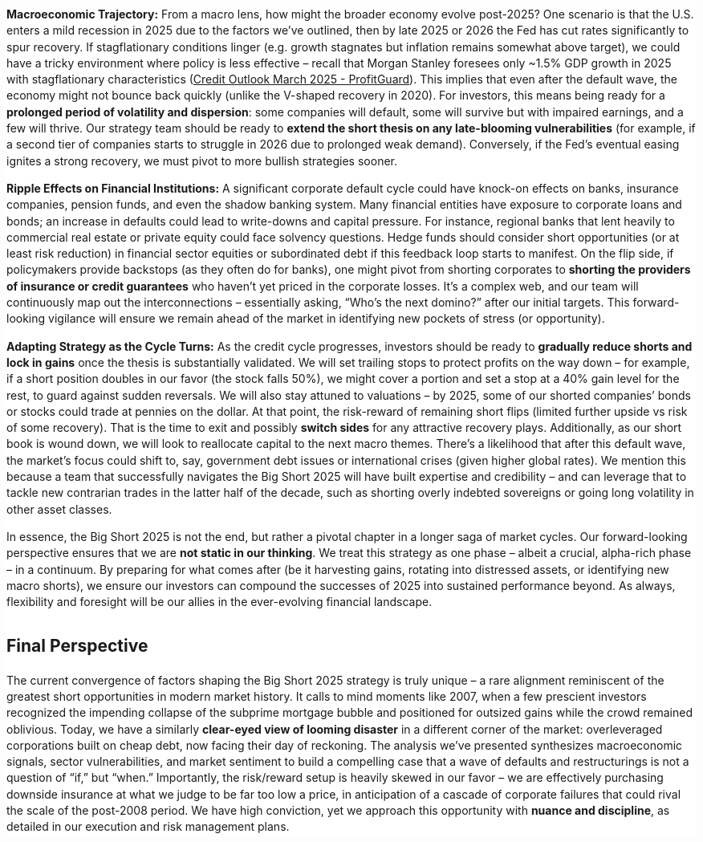 **Macroeconomic Trajectory:** From a macro lens, how might the broader economy evolve post-2025? One scenario is that the U.S. enters a mild recession in 2025 due to the factors we’ve outlined, then by late 2025 or 2026 the Fed has cut rates significantly to spur recovery. If stagflationary conditions linger (e.g. growth stagnates but inflation remains somewhat above target), we could have a tricky environment where policy is less effective – recall that Morgan Stanley foresees only ~1.5% GDP growth in 2025 with stagflationary characteristics ([Credit Outlook March 2025 - ProfitGuard](https://eprofitguard.com/blog/credit-outlook-march-2025/#:~:text=recession%20odds%20above%2050,for%202025%2C%20pointing%20towards%20stagflation)). This implies that even after the default wave, the economy might not bounce back quickly (unlike the V-shaped recovery in 2020). For investors, this means being ready for a **prolonged period of volatility and dispersion**: some companies will default, some will survive but with impaired earnings, and a few will thrive. Our strategy team should be ready to **extend the short thesis on any late-blooming vulnerabilities** (for example, if a second tier of companies starts to struggle in 2026 due to prolonged weak demand). Conversely, if the Fed’s eventual easing ignites a strong recovery, we must pivot to more bullish strategies sooner. 

**Ripple Effects on Financial Institutions:** A significant corporate default cycle could have knock-on effects on banks, insurance companies, pension funds, and even the shadow banking system. Many financial entities have exposure to corporate loans and bonds; an increase in defaults could lead to write-downs and capital pressure. For instance, regional banks that lent heavily to commercial real estate or private equity could face solvency questions. Hedge funds should consider short opportunities (or at least risk reduction) in financial sector equities or subordinated debt if this feedback loop starts to manifest. On the flip side, if policymakers provide backstops (as they often do for banks), one might pivot from shorting corporates to **shorting the providers of insurance or credit guarantees** who haven’t yet priced in the corporate losses. It’s a complex web, and our team will continuously map out the interconnections – essentially asking, “Who’s the next domino?” after our initial targets. This forward-looking vigilance will ensure we remain ahead of the market in identifying new pockets of stress (or opportunity).

**Adapting Strategy as the Cycle Turns:** As the credit cycle progresses, investors should be ready to **gradually reduce shorts and lock in gains** once the thesis is substantially validated. We will set trailing stops to protect profits on the way down – for example, if a short position doubles in our favor (the stock falls 50%), we might cover a portion and set a stop at a 40% gain level for the rest, to guard against sudden reversals. We will also stay attuned to valuations – by 2025, some of our shorted companies’ bonds or stocks could trade at pennies on the dollar. At that point, the risk-reward of remaining short flips (limited further upside vs risk of some recovery). That is the time to exit and possibly **switch sides** for any attractive recovery plays. Additionally, as our short book is wound down, we will look to reallocate capital to the next macro themes. There’s a likelihood that after this default wave, the market’s focus could shift to, say, government debt issues or international crises (given higher global rates). We mention this because a team that successfully navigates the Big Short 2025 will have built expertise and credibility – and can leverage that to tackle new contrarian trades in the latter half of the decade, such as shorting overly indebted sovereigns or going long volatility in other asset classes. 

In essence, the Big Short 2025 is not the end, but rather a pivotal chapter in a longer saga of market cycles. Our forward-looking perspective ensures that we are **not static in our thinking**. We treat this strategy as one phase – albeit a crucial, alpha-rich phase – in a continuum. By preparing for what comes after (be it harvesting gains, rotating into distressed assets, or identifying new macro shorts), we ensure our investors can compound the successes of 2025 into sustained performance beyond. As always, flexibility and foresight will be our allies in the ever-evolving financial landscape.

## Final Perspective  
The current convergence of factors shaping the Big Short 2025 strategy is truly unique – a rare alignment reminiscent of the greatest short opportunities in modern market history. It calls to mind moments like 2007, when a few prescient investors recognized the impending collapse of the subprime mortgage bubble and positioned for outsized gains while the crowd remained oblivious. Today, we have a similarly **clear-eyed view of looming disaster** in a different corner of the market: overleveraged corporations built on cheap debt, now facing their day of reckoning. The analysis we’ve presented synthesizes macroeconomic signals, sector vulnerabilities, and market sentiment to build a compelling case that a wave of defaults and restructurings is not a question of “if,” but “when.” Importantly, the risk/reward setup is heavily skewed in our favor – we are effectively purchasing downside insurance at what we judge to be far too low a price, in anticipation of a cascade of corporate failures that could rival the scale of the post-2008 period. We have high conviction, yet we approach this opportunity with **nuance and discipline**, as detailed in our execution and risk management plans. 
